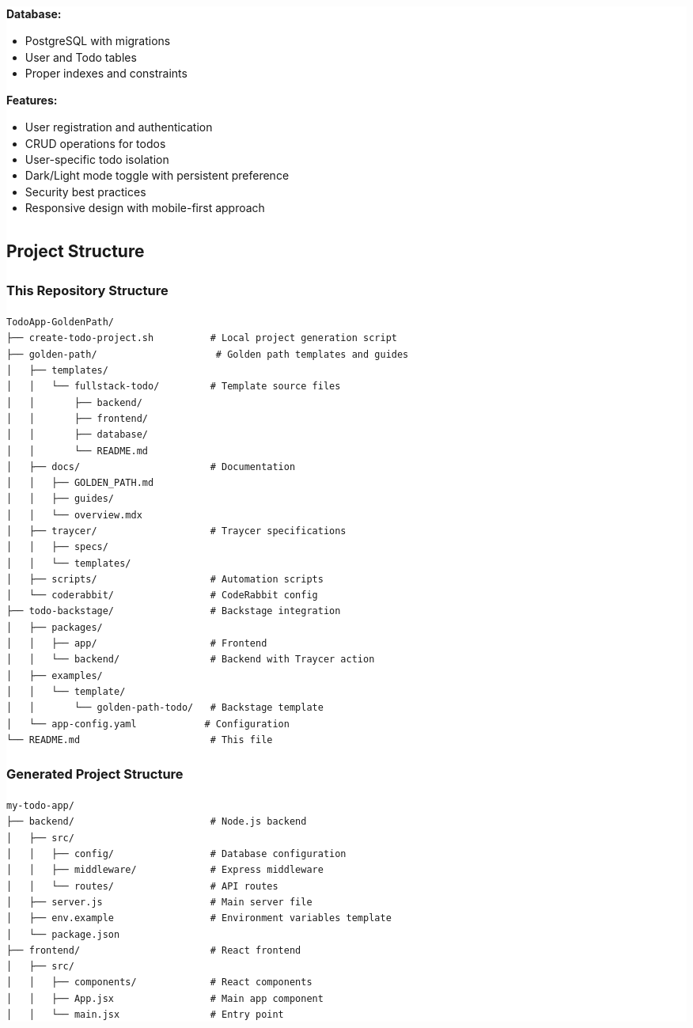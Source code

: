**Database:**
- PostgreSQL with migrations
- User and Todo tables
- Proper indexes and constraints

**Features:**
- User registration and authentication
- CRUD operations for todos
- User-specific todo isolation
- Dark/Light mode toggle with persistent preference
- Security best practices
- Responsive design with mobile-first approach

## Project Structure

### This Repository Structure

```
TodoApp-GoldenPath/
├── create-todo-project.sh          # Local project generation script
├── golden-path/                     # Golden path templates and guides
│   ├── templates/
│   │   └── fullstack-todo/         # Template source files
│   │       ├── backend/
│   │       ├── frontend/
│   │       ├── database/
│   │       └── README.md
│   ├── docs/                       # Documentation
│   │   ├── GOLDEN_PATH.md
│   │   ├── guides/
│   │   └── overview.mdx
│   ├── traycer/                    # Traycer specifications
│   │   ├── specs/
│   │   └── templates/
│   ├── scripts/                    # Automation scripts
│   └── coderabbit/                 # CodeRabbit config
├── todo-backstage/                 # Backstage integration
│   ├── packages/
│   │   ├── app/                    # Frontend
│   │   └── backend/                # Backend with Traycer action
│   ├── examples/
│   │   └── template/
│   │       └── golden-path-todo/   # Backstage template
│   └── app-config.yaml            # Configuration
└── README.md                       # This file
```

### Generated Project Structure

```
my-todo-app/
├── backend/                        # Node.js backend
│   ├── src/
│   │   ├── config/                 # Database configuration
│   │   ├── middleware/             # Express middleware
│   │   └── routes/                 # API routes
│   ├── server.js                   # Main server file
│   ├── env.example                 # Environment variables template
│   └── package.json
├── frontend/                       # React frontend
│   ├── src/
│   │   ├── components/             # React components
│   │   ├── App.jsx                 # Main app component
│   │   └── main.jsx                # Entry point
```